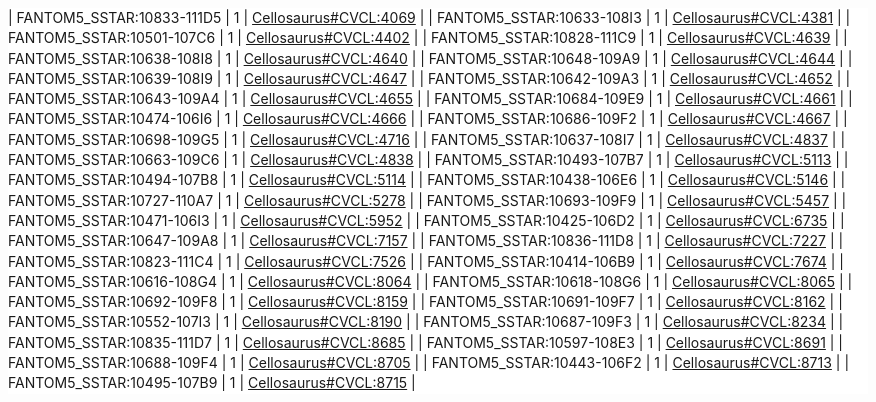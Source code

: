| FANTOM5_SSTAR:10833-111D5 |        1 | [Cellosaurus#CVCL:4069](http://purl.obolibrary.org/obo/Cellosaurus#CVCL_4069) |
| FANTOM5_SSTAR:10633-108I3 |        1 | [Cellosaurus#CVCL:4381](http://purl.obolibrary.org/obo/Cellosaurus#CVCL_4381) |
| FANTOM5_SSTAR:10501-107C6 |        1 | [Cellosaurus#CVCL:4402](http://purl.obolibrary.org/obo/Cellosaurus#CVCL_4402) |
| FANTOM5_SSTAR:10828-111C9 |        1 | [Cellosaurus#CVCL:4639](http://purl.obolibrary.org/obo/Cellosaurus#CVCL_4639) |
| FANTOM5_SSTAR:10638-108I8 |        1 | [Cellosaurus#CVCL:4640](http://purl.obolibrary.org/obo/Cellosaurus#CVCL_4640) |
| FANTOM5_SSTAR:10648-109A9 |        1 | [Cellosaurus#CVCL:4644](http://purl.obolibrary.org/obo/Cellosaurus#CVCL_4644) |
| FANTOM5_SSTAR:10639-108I9 |        1 | [Cellosaurus#CVCL:4647](http://purl.obolibrary.org/obo/Cellosaurus#CVCL_4647) |
| FANTOM5_SSTAR:10642-109A3 |        1 | [Cellosaurus#CVCL:4652](http://purl.obolibrary.org/obo/Cellosaurus#CVCL_4652) |
| FANTOM5_SSTAR:10643-109A4 |        1 | [Cellosaurus#CVCL:4655](http://purl.obolibrary.org/obo/Cellosaurus#CVCL_4655) |
| FANTOM5_SSTAR:10684-109E9 |        1 | [Cellosaurus#CVCL:4661](http://purl.obolibrary.org/obo/Cellosaurus#CVCL_4661) |
| FANTOM5_SSTAR:10474-106I6 |        1 | [Cellosaurus#CVCL:4666](http://purl.obolibrary.org/obo/Cellosaurus#CVCL_4666) |
| FANTOM5_SSTAR:10686-109F2 |        1 | [Cellosaurus#CVCL:4667](http://purl.obolibrary.org/obo/Cellosaurus#CVCL_4667) |
| FANTOM5_SSTAR:10698-109G5 |        1 | [Cellosaurus#CVCL:4716](http://purl.obolibrary.org/obo/Cellosaurus#CVCL_4716) |
| FANTOM5_SSTAR:10637-108I7 |        1 | [Cellosaurus#CVCL:4837](http://purl.obolibrary.org/obo/Cellosaurus#CVCL_4837) |
| FANTOM5_SSTAR:10663-109C6 |        1 | [Cellosaurus#CVCL:4838](http://purl.obolibrary.org/obo/Cellosaurus#CVCL_4838) |
| FANTOM5_SSTAR:10493-107B7 |        1 | [Cellosaurus#CVCL:5113](http://purl.obolibrary.org/obo/Cellosaurus#CVCL_5113) |
| FANTOM5_SSTAR:10494-107B8 |        1 | [Cellosaurus#CVCL:5114](http://purl.obolibrary.org/obo/Cellosaurus#CVCL_5114) |
| FANTOM5_SSTAR:10438-106E6 |        1 | [Cellosaurus#CVCL:5146](http://purl.obolibrary.org/obo/Cellosaurus#CVCL_5146) |
| FANTOM5_SSTAR:10727-110A7 |        1 | [Cellosaurus#CVCL:5278](http://purl.obolibrary.org/obo/Cellosaurus#CVCL_5278) |
| FANTOM5_SSTAR:10693-109F9 |        1 | [Cellosaurus#CVCL:5457](http://purl.obolibrary.org/obo/Cellosaurus#CVCL_5457) |
| FANTOM5_SSTAR:10471-106I3 |        1 | [Cellosaurus#CVCL:5952](http://purl.obolibrary.org/obo/Cellosaurus#CVCL_5952) |
| FANTOM5_SSTAR:10425-106D2 |        1 | [Cellosaurus#CVCL:6735](http://purl.obolibrary.org/obo/Cellosaurus#CVCL_6735) |
| FANTOM5_SSTAR:10647-109A8 |        1 | [Cellosaurus#CVCL:7157](http://purl.obolibrary.org/obo/Cellosaurus#CVCL_7157) |
| FANTOM5_SSTAR:10836-111D8 |        1 | [Cellosaurus#CVCL:7227](http://purl.obolibrary.org/obo/Cellosaurus#CVCL_7227) |
| FANTOM5_SSTAR:10823-111C4 |        1 | [Cellosaurus#CVCL:7526](http://purl.obolibrary.org/obo/Cellosaurus#CVCL_7526) |
| FANTOM5_SSTAR:10414-106B9 |        1 | [Cellosaurus#CVCL:7674](http://purl.obolibrary.org/obo/Cellosaurus#CVCL_7674) |
| FANTOM5_SSTAR:10616-108G4 |        1 | [Cellosaurus#CVCL:8064](http://purl.obolibrary.org/obo/Cellosaurus#CVCL_8064) |
| FANTOM5_SSTAR:10618-108G6 |        1 | [Cellosaurus#CVCL:8065](http://purl.obolibrary.org/obo/Cellosaurus#CVCL_8065) |
| FANTOM5_SSTAR:10692-109F8 |        1 | [Cellosaurus#CVCL:8159](http://purl.obolibrary.org/obo/Cellosaurus#CVCL_8159) |
| FANTOM5_SSTAR:10691-109F7 |        1 | [Cellosaurus#CVCL:8162](http://purl.obolibrary.org/obo/Cellosaurus#CVCL_8162) |
| FANTOM5_SSTAR:10552-107I3 |        1 | [Cellosaurus#CVCL:8190](http://purl.obolibrary.org/obo/Cellosaurus#CVCL_8190) |
| FANTOM5_SSTAR:10687-109F3 |        1 | [Cellosaurus#CVCL:8234](http://purl.obolibrary.org/obo/Cellosaurus#CVCL_8234) |
| FANTOM5_SSTAR:10835-111D7 |        1 | [Cellosaurus#CVCL:8685](http://purl.obolibrary.org/obo/Cellosaurus#CVCL_8685) |
| FANTOM5_SSTAR:10597-108E3 |        1 | [Cellosaurus#CVCL:8691](http://purl.obolibrary.org/obo/Cellosaurus#CVCL_8691) |
| FANTOM5_SSTAR:10688-109F4 |        1 | [Cellosaurus#CVCL:8705](http://purl.obolibrary.org/obo/Cellosaurus#CVCL_8705) |
| FANTOM5_SSTAR:10443-106F2 |        1 | [Cellosaurus#CVCL:8713](http://purl.obolibrary.org/obo/Cellosaurus#CVCL_8713) |
| FANTOM5_SSTAR:10495-107B9 |        1 | [Cellosaurus#CVCL:8715](http://purl.obolibrary.org/obo/Cellosaurus#CVCL_8715) |